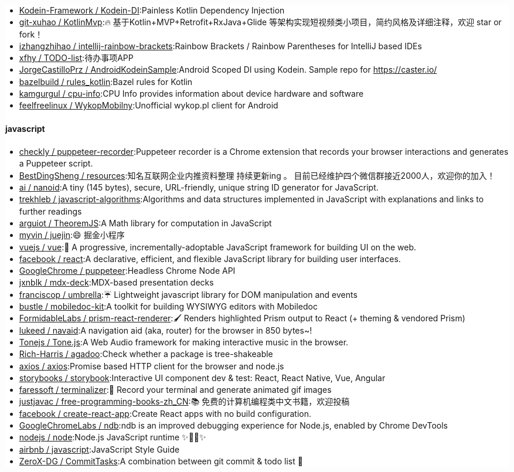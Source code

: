 * [Kodein-Framework / Kodein-DI](https://github.com/Kodein-Framework/Kodein-DI):Painless Kotlin Dependency Injection
* [git-xuhao / KotlinMvp](https://github.com/git-xuhao/KotlinMvp):🔥 基于Kotlin+MVP+Retrofit+RxJava+Glide 等架构实现短视频类小项目，简约风格及详细注释，欢迎 star or fork！
* [izhangzhihao / intellij-rainbow-brackets](https://github.com/izhangzhihao/intellij-rainbow-brackets):Rainbow Brackets / Rainbow Parentheses for IntelliJ based IDEs
* [xfhy / TODO-list](https://github.com/xfhy/TODO-list):待办事项APP
* [JorgeCastilloPrz / AndroidKodeinSample](https://github.com/JorgeCastilloPrz/AndroidKodeinSample):Android Scoped DI using Kodein. Sample repo for https://caster.io/
* [bazelbuild / rules_kotlin](https://github.com/bazelbuild/rules_kotlin):Bazel rules for Kotlin
* [kamgurgul / cpu-info](https://github.com/kamgurgul/cpu-info):CPU Info provides information about device hardware and software
* [feelfreelinux / WykopMobilny](https://github.com/feelfreelinux/WykopMobilny):Unofficial wykop.pl client for Android

#### javascript
* [checkly / puppeteer-recorder](https://github.com/checkly/puppeteer-recorder):Puppeteer recorder is a Chrome extension that records your browser interactions and generates a Puppeteer script.
* [BestDingSheng / resources](https://github.com/BestDingSheng/resources):知名互联网企业内推资料整理 持续更新ing 。 目前已经维护四个微信群接近2000人，欢迎你的加入！
* [ai / nanoid](https://github.com/ai/nanoid):A tiny (145 bytes), secure, URL-friendly, unique string ID generator for JavaScript.
* [trekhleb / javascript-algorithms](https://github.com/trekhleb/javascript-algorithms):Algorithms and data structures implemented in JavaScript with explanations and links to further readings
* [arguiot / TheoremJS](https://github.com/arguiot/TheoremJS):A Math library for computation in JavaScript
* [myvin / juejin](https://github.com/myvin/juejin):😄 掘金小程序
* [vuejs / vue](https://github.com/vuejs/vue):🖖 A progressive, incrementally-adoptable JavaScript framework for building UI on the web.
* [facebook / react](https://github.com/facebook/react):A declarative, efficient, and flexible JavaScript library for building user interfaces.
* [GoogleChrome / puppeteer](https://github.com/GoogleChrome/puppeteer):Headless Chrome Node API
* [jxnblk / mdx-deck](https://github.com/jxnblk/mdx-deck):MDX-based presentation decks
* [franciscop / umbrella](https://github.com/franciscop/umbrella):☔️ Lightweight javascript library for DOM manipulation and events
* [bustle / mobiledoc-kit](https://github.com/bustle/mobiledoc-kit):A toolkit for building WYSIWYG editors with Mobiledoc
* [FormidableLabs / prism-react-renderer](https://github.com/FormidableLabs/prism-react-renderer):🖌️ Renders highlighted Prism output to React (+ theming & vendored Prism)
* [lukeed / navaid](https://github.com/lukeed/navaid):A navigation aid (aka, router) for the browser in 850 bytes~!
* [Tonejs / Tone.js](https://github.com/Tonejs/Tone.js):A Web Audio framework for making interactive music in the browser.
* [Rich-Harris / agadoo](https://github.com/Rich-Harris/agadoo):Check whether a package is tree-shakeable
* [axios / axios](https://github.com/axios/axios):Promise based HTTP client for the browser and node.js
* [storybooks / storybook](https://github.com/storybooks/storybook):Interactive UI component dev & test: React, React Native, Vue, Angular
* [faressoft / terminalizer](https://github.com/faressoft/terminalizer):🦄 Record your terminal and generate animated gif images
* [justjavac / free-programming-books-zh_CN](https://github.com/justjavac/free-programming-books-zh_CN):📚 免费的计算机编程类中文书籍，欢迎投稿
* [facebook / create-react-app](https://github.com/facebook/create-react-app):Create React apps with no build configuration.
* [GoogleChromeLabs / ndb](https://github.com/GoogleChromeLabs/ndb):ndb is an improved debugging experience for Node.js, enabled by Chrome DevTools
* [nodejs / node](https://github.com/nodejs/node):Node.js JavaScript runtime ✨🐢🚀✨
* [airbnb / javascript](https://github.com/airbnb/javascript):JavaScript Style Guide
* [ZeroX-DG / CommitTasks](https://github.com/ZeroX-DG/CommitTasks):A combination between git commit & todo list 🎉
